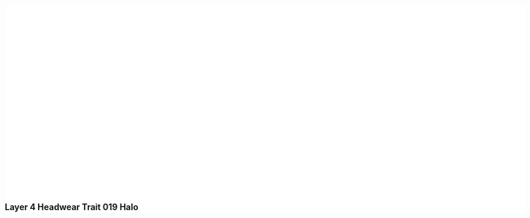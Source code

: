 <kbd><img src="scripts/svgs/layer4-trait018-dancingflame.svg" width="300px" height="300px" /></kbd>

#### Layer 4 Headwear Trait 019 Halo
